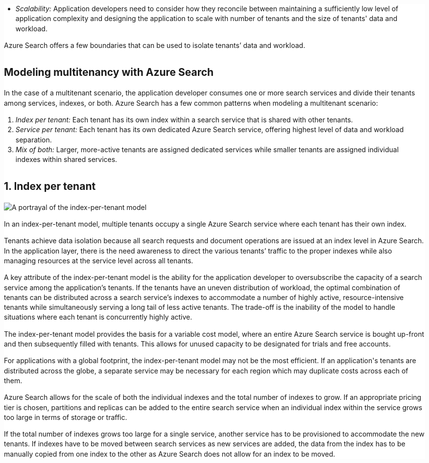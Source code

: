 * *Scalability:* Application developers need to consider how they reconcile between maintaining a sufficiently low level of application complexity and designing the application to scale with number of tenants and the size of tenants' data and workload.

Azure Search offers a few boundaries that can be used to isolate tenants’ data and workload.

## Modeling multitenancy with Azure Search
In the case of a multitenant scenario, the application developer consumes one or more search services and divide their tenants among services, indexes, or both. Azure Search has a few common patterns when modeling a multitenant scenario:

1. *Index per tenant:* Each tenant has its own index within a search service that is shared with other tenants.
2. *Service per tenant:* Each tenant has its own dedicated Azure Search service, offering highest level of data and workload separation.
3. *Mix of both:* Larger, more-active tenants are assigned dedicated services while smaller tenants are assigned individual indexes within shared services.

## 1. Index per tenant
![A portrayal of the index-per-tenant model](./media/search-modeling-multitenant-saas-applications/azure-search-index-per-tenant.png)

In an index-per-tenant model, multiple tenants occupy a single Azure Search service where each tenant has their own index.

Tenants achieve data isolation because all search requests and document operations are issued at an index level in Azure Search. In the application layer, there is the need awareness to direct the various tenants’ traffic to the proper indexes while also managing resources at the service level across all tenants.

A key attribute of the index-per-tenant model is the ability for the application developer to oversubscribe the capacity of a search service among the application’s tenants. If the tenants have an uneven distribution of workload, the optimal combination of tenants can be distributed across a search service’s indexes to accommodate a number of highly active, resource-intensive tenants while simultaneously serving a long tail of less active tenants. The trade-off is the inability of the model to handle situations where each tenant is concurrently highly active.

The index-per-tenant model provides the basis for a variable cost model, where an entire Azure Search service is bought up-front and then subsequently filled with tenants. This allows for unused capacity to be designated for trials and free accounts.

For applications with a global footprint, the index-per-tenant model may not be the most efficient. If an application's tenants are distributed across the globe, a separate service may be necessary for each region which may duplicate costs across each of them.

Azure Search allows for the scale of both the individual indexes and the total number of indexes to grow. If an appropriate pricing tier is chosen, partitions and replicas can be added to the entire search service when an individual index within the service grows too large in terms of storage or traffic.

If the total number of indexes grows too large for a single service, another service has to be provisioned to accommodate the new tenants. If indexes have to be moved between search services as new services are added, the data from the index has to be manually copied from one index to the other as Azure Search does not allow for an index to be moved.
